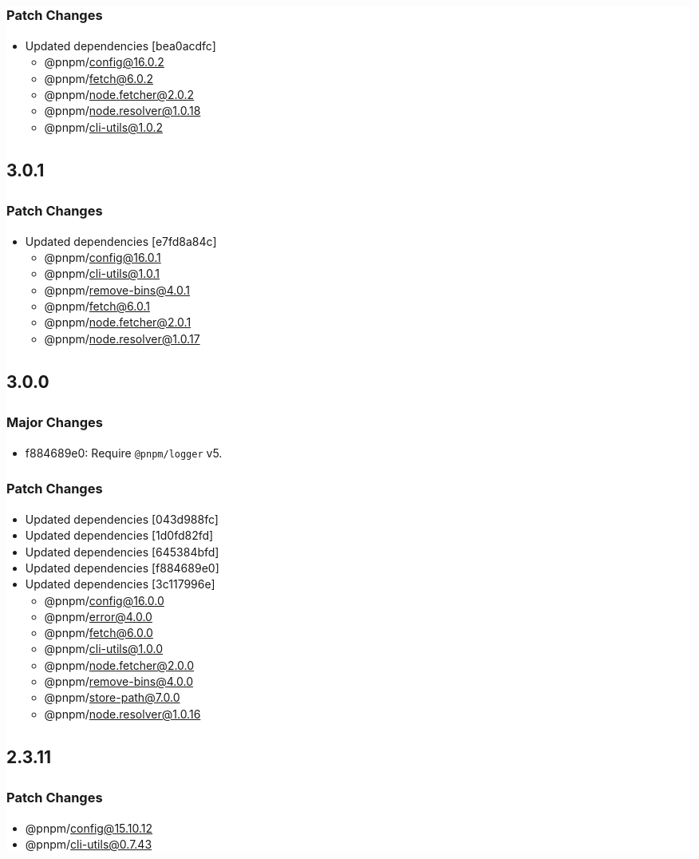 ### Patch Changes

- Updated dependencies [bea0acdfc]
  - @pnpm/config@16.0.2
  - @pnpm/fetch@6.0.2
  - @pnpm/node.fetcher@2.0.2
  - @pnpm/node.resolver@1.0.18
  - @pnpm/cli-utils@1.0.2

## 3.0.1

### Patch Changes

- Updated dependencies [e7fd8a84c]
  - @pnpm/config@16.0.1
  - @pnpm/cli-utils@1.0.1
  - @pnpm/remove-bins@4.0.1
  - @pnpm/fetch@6.0.1
  - @pnpm/node.fetcher@2.0.1
  - @pnpm/node.resolver@1.0.17

## 3.0.0

### Major Changes

- f884689e0: Require `@pnpm/logger` v5.

### Patch Changes

- Updated dependencies [043d988fc]
- Updated dependencies [1d0fd82fd]
- Updated dependencies [645384bfd]
- Updated dependencies [f884689e0]
- Updated dependencies [3c117996e]
  - @pnpm/config@16.0.0
  - @pnpm/error@4.0.0
  - @pnpm/fetch@6.0.0
  - @pnpm/cli-utils@1.0.0
  - @pnpm/node.fetcher@2.0.0
  - @pnpm/remove-bins@4.0.0
  - @pnpm/store-path@7.0.0
  - @pnpm/node.resolver@1.0.16

## 2.3.11

### Patch Changes

- @pnpm/config@15.10.12
- @pnpm/cli-utils@0.7.43

